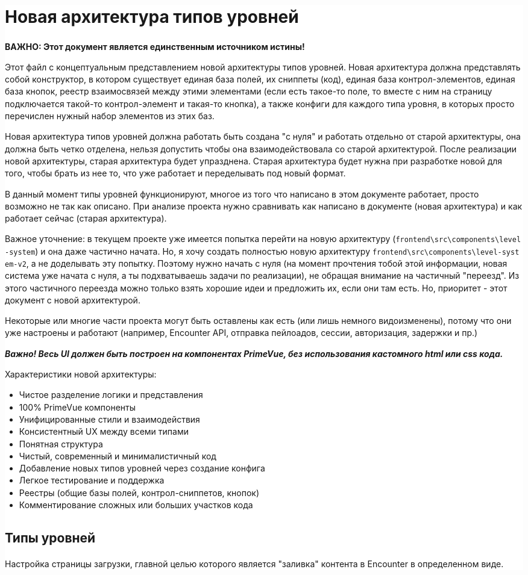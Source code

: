 # Новая архитектура типов уровней

**ВАЖНО: Этот документ является единственным источником истины!**

Этот файл с концептуальным представлением новой архитектуры типов уровней. Новая архитектура должна представлять собой конструктор, в котором существует единая база полей, их сниппеты (код), единая база контрол-элементов, единая база кнопок, реестр взаимосвязей между этими элементами (если есть такое-то поле, то вместе с ним на страницу подключается такой-то контрол-элемент и такая-то кнопка), а также конфиги для каждого типа уровня, в которых просто перечислен нужный набор элементов из этих баз.

Новая архитектура типов уровней должна работать быть создана "с нуля" и работать отдельно от старой архитектуры, она должна быть четко отделена, нельзя допустить чтобы она взаимодействовала со старой архитектурой. После реализации новой архитектуры, старая архитектура будет упразднена. Старая архитектура будет нужна при разработке новой для того, чтобы брать из нее то, что уже работает и переделывать под новый формат.

В данный момент типы уровней функционируют, многое из того что написано в этом документе работает, просто возможно не так как описано. При анализе проекта нужно сравнивать как написано в документе (новая архитектура) и как работает сейчас (старая архитектура).

Важное уточнение: в текущем проекте уже имеется попытка перейти на новую архитектуру (`frontend\src\components\level-system`) и она даже частично начата. Но, я хочу создать полностью новую архитектуру `frontend\src\components\level-system-v2`, а не доделывать эту попытку. Поэтому нужно начать с нуля (на момент прочтения тобой этой информации, новая система уже начата с нуля, а ты подхватываешь задачи по реализации), не обращая внимание на частичный "переезд". Из этого частичного переезда можно только взять хорошие идеи и предложить их, если они там есть. Но, приоритет - этот документ с новой архитектурой.

Некоторые или многие части проекта могут быть оставлены как есть (или лишь немного видоизменены), потому что они уже настроены и работают (например, Encounter API, отправка пейлоадов, сессии, авторизация, задержки и пр.)

***Важно! Весь UI должен быть построен на компонентах PrimeVue, без использования кастомного html или css кода.***

Характеристики новой архитектуры:
- Чистое разделение логики и представления
- 100% PrimeVue компоненты
- Унифицированные стили и взаимодействия
- Консистентный UX между всеми типами
- Понятная структура
- Чистый, современный и минималистичный код
- Добавление новых типов уровней через создание конфига
- Легкое тестирование и поддержка
- Реестры (общие базы полей, контрол-сниппетов, кнопок)
- Комментирование сложных или больших участков кода

## Типы уровней

Настройка страницы загрузки, главной целью которого является "заливка" контента в Encounter в определенном виде.

